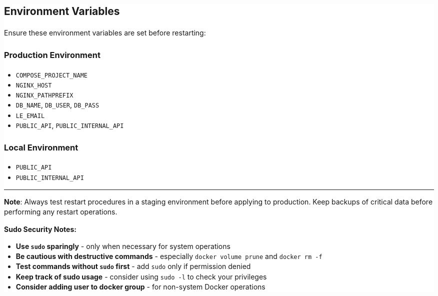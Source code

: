## Environment Variables

Ensure these environment variables are set before restarting:

### Production Environment

- `COMPOSE_PROJECT_NAME`
- `NGINX_HOST`
- `NGINX_PATHPREFIX`
- `DB_NAME`, `DB_USER`, `DB_PASS`
- `LE_EMAIL`
- `PUBLIC_API`, `PUBLIC_INTERNAL_API`

### Local Environment

- `PUBLIC_API`
- `PUBLIC_INTERNAL_API`

---

**Note**: Always test restart procedures in a staging environment before applying to production. Keep backups of critical data before performing any restart operations.

**Sudo Security Notes:**

- **Use `sudo` sparingly** - only when necessary for system operations
- **Be cautious with destructive commands** - especially `docker volume prune` and `docker rm -f`
- **Test commands without `sudo` first** - add `sudo` only if permission denied
- **Keep track of sudo usage** - consider using `sudo -l` to check your privileges
- **Consider adding user to docker group** - for non-system Docker operations
